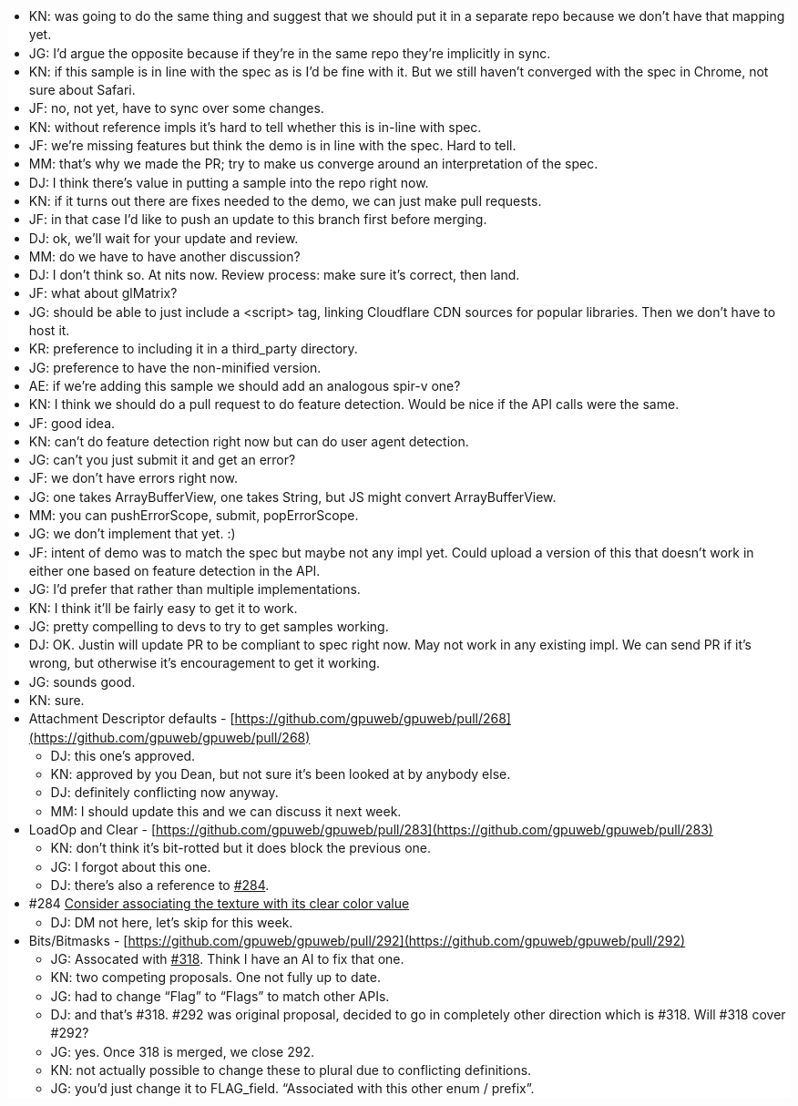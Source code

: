 * KN: was going to do the same thing and suggest that we should put it in a separate repo because we don’t have that mapping yet.
* JG: I’d argue the opposite because if they’re in the same repo they’re implicitly in sync.
* KN: if this sample is in line with the spec as is I’d be fine with it. But we still haven’t converged with the spec in Chrome, not sure about Safari.
* JF: no, not yet, have to sync over some changes.
* KN: without reference impls it’s hard to tell whether this is in-line with spec.
* JF: we’re missing features but think the demo is in line with the spec. Hard to tell.
* MM: that’s why we made the PR; try to make us converge around an interpretation of the spec.
* DJ: I think there’s value in putting a sample into the repo right now.
* KN: if it turns out there are fixes needed to the demo, we can just make pull requests.
* JF: in that case I’d like to push an update to this branch first before merging.
* DJ: ok, we’ll wait for your update and review.
* MM: do we have to have another discussion?
* DJ: I don’t think so. At nits now. Review process: make sure it’s correct, then land.
* JF: what about glMatrix?
* JG: should be able to just include a &lt;script> tag, linking Cloudflare CDN sources for popular libraries. Then we don’t have to host it.
* KR: preference to including it in a third_party directory.
* JG: preference to have the non-minified version.
* AE: if we’re adding this sample we should add an analogous spir-v one?
* KN: I think we should do a pull request to do feature detection. Would be nice if the API calls were the same.
* JF: good idea.
* KN: can’t do feature detection right now but can do user agent detection.
* JG: can’t you just submit it and get an error?
* JF: we don’t have errors right now.
* JG: one takes ArrayBufferView, one takes String, but JS might convert ArrayBufferView.
* MM: you can pushErrorScope, submit, popErrorScope.
* JG: we don’t implement that yet. :)
* JF: intent of demo was to match the spec but maybe not any impl yet. Could upload a version of this that doesn’t work in either one based on feature detection in the API.
* JG: I’d prefer that rather than multiple implementations.
* KN: I think it’ll be fairly easy to get it to work.
* JG: pretty compelling to devs to try to get samples working.
* DJ: OK. Justin will update PR to be compliant to spec right now. May not work in any existing impl. We can send PR if it’s wrong, but otherwise it’s encouragement to get it working.
* JG: sounds good.
* KN: sure.
* Attachment Descriptor defaults - [https://github.com/gpuweb/gpuweb/pull/268](https://github.com/gpuweb/gpuweb/pull/268)
    * DJ: this one’s approved.
    * KN: approved by you Dean, but not sure it’s been looked at by anybody else.
    * DJ: definitely conflicting now anyway.
    * MM: I should update this and we can discuss it next week.
* LoadOp and Clear - [https://github.com/gpuweb/gpuweb/pull/283](https://github.com/gpuweb/gpuweb/pull/283)
    * KN: don’t think it’s bit-rotted but it does block the previous one.
    * JG: I forgot about this one.
    * DJ: there’s also a reference to [#284](https://github.com/gpuweb/gpuweb/pull/284).
* #284 [Consider associating the texture with its clear color value](https://github.com/gpuweb/gpuweb/issues/284)
    * DJ: DM not here, let’s skip for this week.
* Bits/Bitmasks - [https://github.com/gpuweb/gpuweb/pull/292](https://github.com/gpuweb/gpuweb/pull/292)
    * JG: Assocated with [#318](https://github.com/gpuweb/gpuweb/pull/318). Think I have an AI to fix that one.
    * KN: two competing proposals. One not fully up to date.
    * JG: had to change “Flag” to “Flags” to match other APIs.
    * DJ: and that’s #318. #292 was original proposal, decided to go in completely other direction which is #318. Will #318 cover #292?
    * JG: yes. Once 318 is merged, we close 292.
    * KN: not actually possible to change these to plural due to conflicting definitions.
    * JG: you’d just change it to FLAG_field. “Associated with this other enum / prefix”.